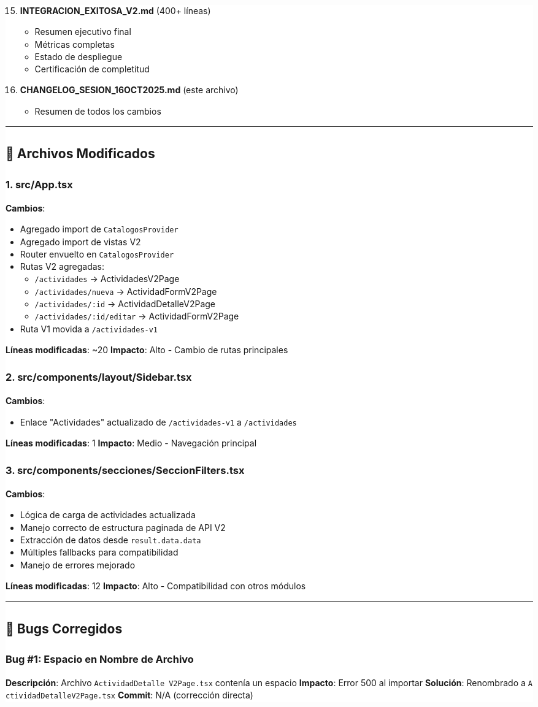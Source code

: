 15. **INTEGRACION_EXITOSA_V2.md** (400+ líneas)
    - Resumen ejecutivo final
    - Métricas completas
    - Estado de despliegue
    - Certificación de completitud

16. **CHANGELOG_SESION_16OCT2025.md** (este archivo)
    - Resumen de todos los cambios

---

## 🔧 Archivos Modificados

### 1. **src/App.tsx**
**Cambios**:
- Agregado import de `CatalogosProvider`
- Agregado import de vistas V2
- Router envuelto en `CatalogosProvider`
- Rutas V2 agregadas:
  - `/actividades` → ActividadesV2Page
  - `/actividades/nueva` → ActividadFormV2Page
  - `/actividades/:id` → ActividadDetalleV2Page
  - `/actividades/:id/editar` → ActividadFormV2Page
- Ruta V1 movida a `/actividades-v1`

**Líneas modificadas**: ~20
**Impacto**: Alto - Cambio de rutas principales

### 2. **src/components/layout/Sidebar.tsx**
**Cambios**:
- Enlace "Actividades" actualizado de `/actividades-v1` a `/actividades`

**Líneas modificadas**: 1
**Impacto**: Medio - Navegación principal

### 3. **src/components/secciones/SeccionFilters.tsx**
**Cambios**:
- Lógica de carga de actividades actualizada
- Manejo correcto de estructura paginada de API V2
- Extracción de datos desde `result.data.data`
- Múltiples fallbacks para compatibilidad
- Manejo de errores mejorado

**Líneas modificadas**: 12
**Impacto**: Alto - Compatibilidad con otros módulos

---

## 🐛 Bugs Corregidos

### Bug #1: Espacio en Nombre de Archivo
**Descripción**: Archivo `ActividadDetalle V2Page.tsx` contenía un espacio
**Impacto**: Error 500 al importar
**Solución**: Renombrado a `ActividadDetalleV2Page.tsx`
**Commit**: N/A (corrección directa)
